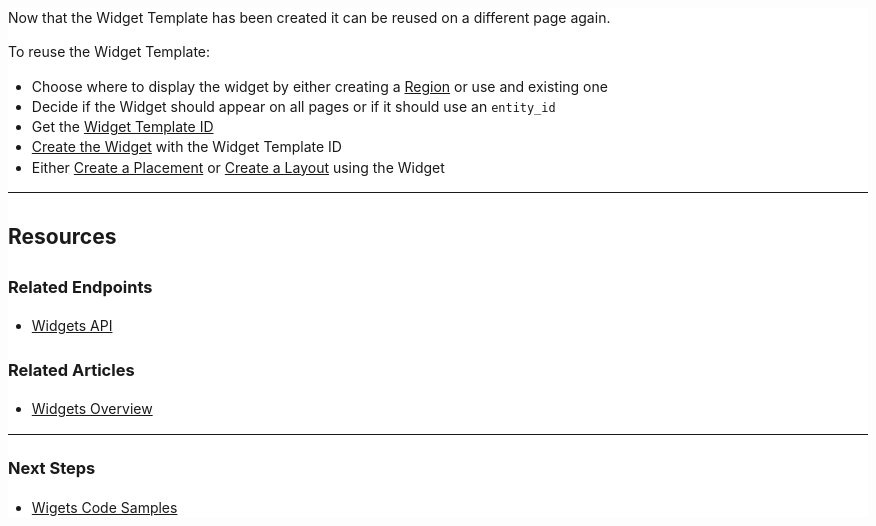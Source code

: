 Now that the Widget Template has been created it can be reused on a different page again. 

To reuse the Widget Template:
* Choose where to display the widget by either creating a [Region](/api-reference/storefront/widgets-api/regions/getcontentregions) or use and existing one
* Decide if the Widget should appear on all pages or if it should use an `entity_id`
* Get the [Widget Template ID](/api-reference/storefront/widgets-api/widget-template/getwidgettemplates)
* [Create the Widget](/api-reference/storefront/widgets-api/widget/createwidget) with the Widget Template ID
* Either [Create a Placement](/api-reference/storefront/widgets-api/placement/createplacement) or [Create a Layout](/api-reference/storefront/widgets-api/layout/createlayout) using the Widget

---

<a href='#widget-tutorial_resources' aria-hidden='true' class='block-anchor'  id='widget-tutorial_resources'><i aria-hidden='true' class='linkify icon'></i></a>

## Resources

### Related Endpoints
* [Widgets API](/api-reference/storefront/widgets-api)

### Related Articles
* [Widgets Overview](/api-docs/storefront/widgets/widgets-overview)

---

<a href='#widget-tutorial_next-steps' aria-hidden='true' class='block-anchor'  id='widget-tutorial_next-steps'><i aria-hidden='true' class='linkify icon'></i></a>


### Next Steps
* [Wigets Code Samples](/api-docs/storefront/widgets/widgets-code-samples)

